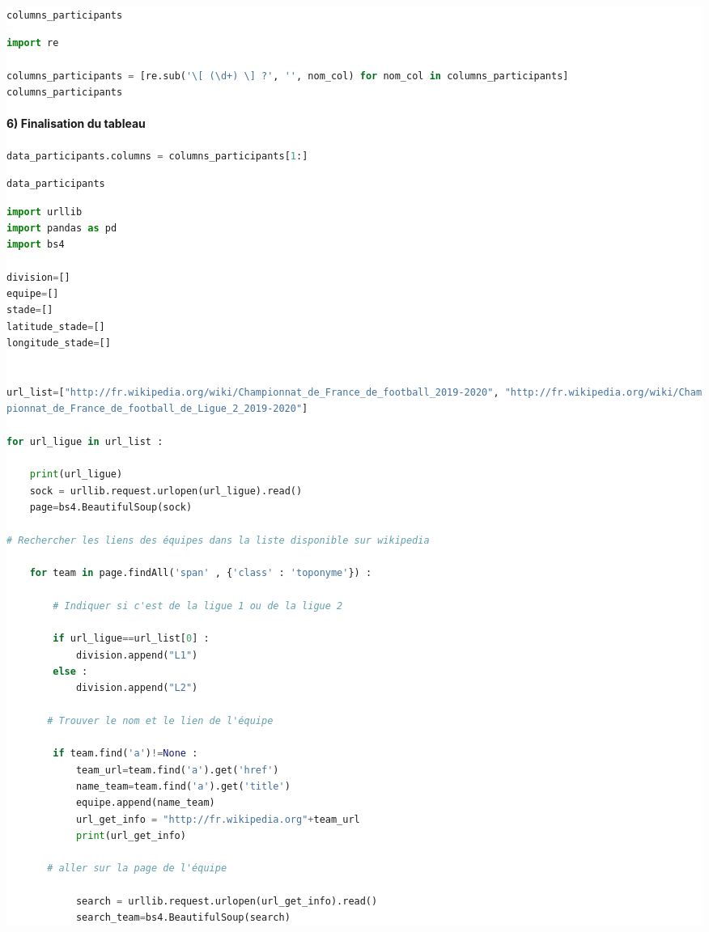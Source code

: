 ```python
columns_participants
```

```python
import re
    
columns_participants = [re.sub('\[ (\d+) \] ?', '', nom_col) for nom_col in columns_participants]
columns_participants
```

#### 6) Finalisation du tableau 

```python
data_participants.columns = columns_participants[1:]
```

```python
data_participants
```

```python
import urllib
import pandas as pd
import bs4 

division=[]
equipe=[]
stade=[]
latitude_stade=[]        
longitude_stade=[]     


url_list=["http://fr.wikipedia.org/wiki/Championnat_de_France_de_football_2019-2020", "http://fr.wikipedia.org/wiki/Championnat_de_France_de_football_de_Ligue_2_2019-2020"]

for url_ligue in url_list :
       
    print(url_ligue)
    sock = urllib.request.urlopen(url_ligue).read() 
    page=bs4.BeautifulSoup(sock)

# Rechercher les liens des équipes dans la liste disponible sur wikipedia 

    for team in page.findAll('span' , {'class' : 'toponyme'}) :  
        
        # Indiquer si c'est de la ligue 1 ou de la ligue 2
        
        if url_ligue==url_list[0] :
            division.append("L1")
        else :
            division.append("L2")

       # Trouver le nom et le lien de l'équipe
            
        if team.find('a')!=None :
            team_url=team.find('a').get('href')
            name_team=team.find('a').get('title')
            equipe.append(name_team)
            url_get_info = "http://fr.wikipedia.org"+team_url
            print(url_get_info)
 
       # aller sur la page de l'équipe
           
            search = urllib.request.urlopen(url_get_info).read()
            search_team=bs4.BeautifulSoup(search)

```